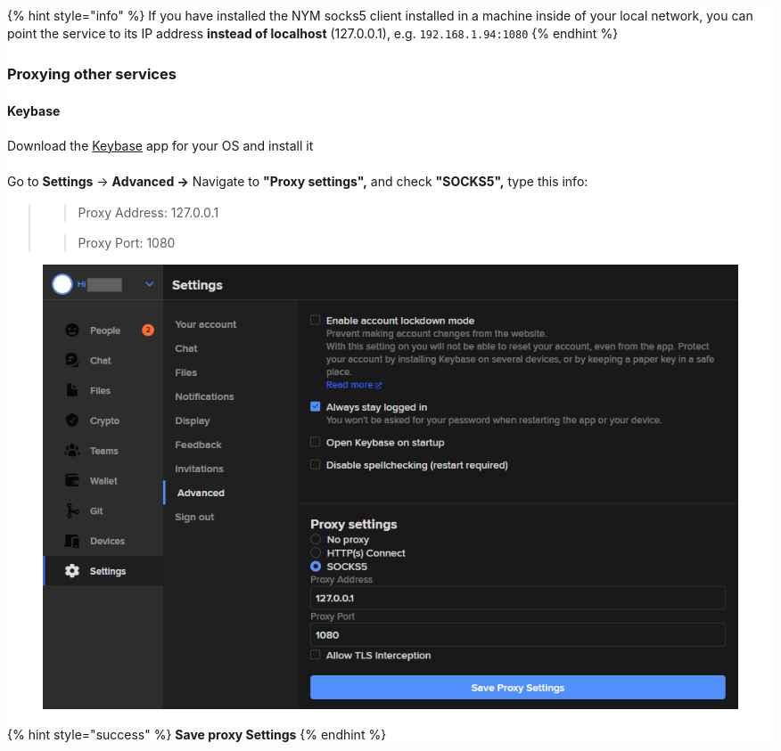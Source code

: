</div>

{% hint style="info" %}
If you have installed the NYM socks5 client installed in a machine inside of your local network, you can point the service to its IP address **instead of localhost** (127.0.0.1), e.g. `192.168.1.94:1080`
{% endhint %}

### Proxying other services

#### Keybase

Download the [Keybase](https://keybase.io/download) app for your OS and install it\
\
Go to **Settings** -> **Advanced ->** Navigate to **"Proxy settings",** and check **"SOCKS5",** type this info:

> > Proxy Address: 127.0.0.1
>
> > Proxy Port: 1080

<figure><img src="../../.gitbook/assets/keybase-nym-proxy.PNG" alt=""><figcaption></figcaption></figure>

{% hint style="success" %}
**Save proxy Settings**
{% endhint %}
